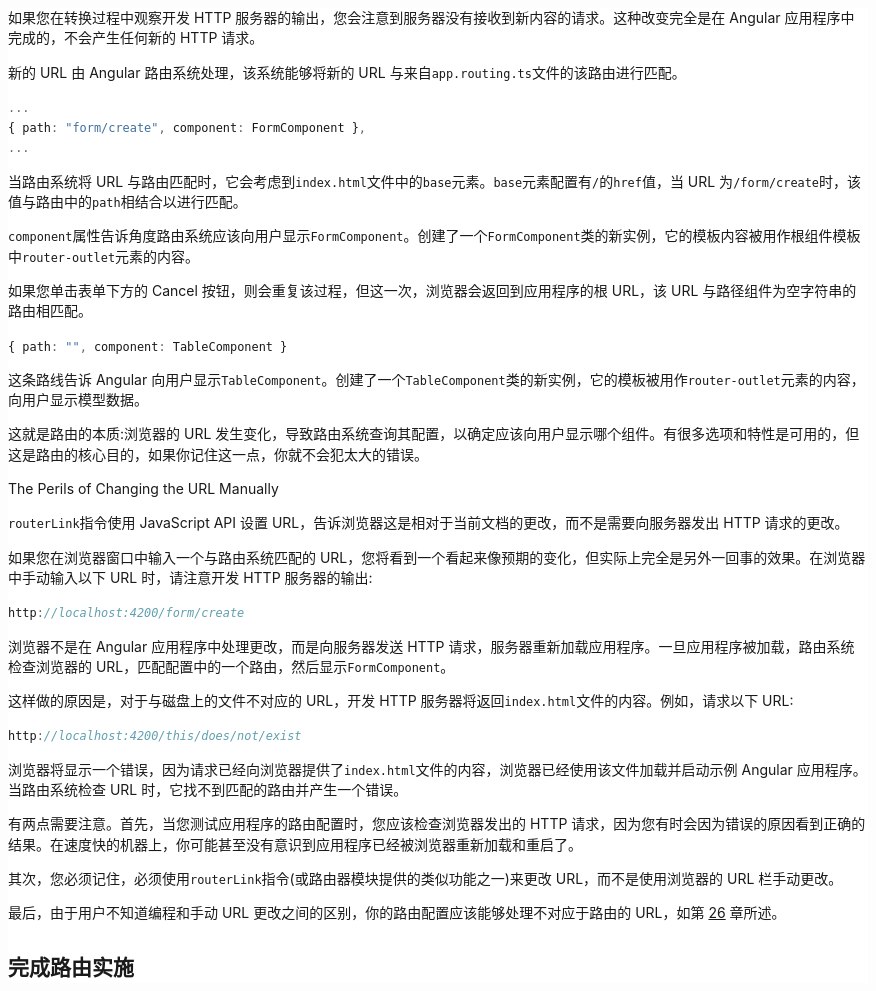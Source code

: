 如果您在转换过程中观察开发 HTTP 服务器的输出，您会注意到服务器没有接收到新内容的请求。这种改变完全是在 Angular 应用程序中完成的，不会产生任何新的 HTTP 请求。

新的 URL 由 Angular 路由系统处理，该系统能够将新的 URL 与来自`app.routing.ts`文件的该路由进行匹配。

```ts
...
{ path: "form/create", component: FormComponent },
...

```

当路由系统将 URL 与路由匹配时，它会考虑到`index.html`文件中的`base`元素。`base`元素配置有`/`的`href`值，当 URL 为`/form/create`时，该值与路由中的`path`相结合以进行匹配。

`component`属性告诉角度路由系统应该向用户显示`FormComponent`。创建了一个`FormComponent`类的新实例，它的模板内容被用作根组件模板中`router-outlet`元素的内容。

如果您单击表单下方的 Cancel 按钮，则会重复该过程，但这一次，浏览器会返回到应用程序的根 URL，该 URL 与路径组件为空字符串的路由相匹配。

```ts
{ path: "", component: TableComponent }

```

这条路线告诉 Angular 向用户显示`TableComponent`。创建了一个`TableComponent`类的新实例，它的模板被用作`router-outlet`元素的内容，向用户显示模型数据。

这就是路由的本质:浏览器的 URL 发生变化，导致路由系统查询其配置，以确定应该向用户显示哪个组件。有很多选项和特性是可用的，但这是路由的核心目的，如果你记住这一点，你就不会犯太大的错误。

The Perils of Changing the URL Manually

`routerLink`指令使用 JavaScript API 设置 URL，告诉浏览器这是相对于当前文档的更改，而不是需要向服务器发出 HTTP 请求的更改。

如果您在浏览器窗口中输入一个与路由系统匹配的 URL，您将看到一个看起来像预期的变化，但实际上完全是另外一回事的效果。在浏览器中手动输入以下 URL 时，请注意开发 HTTP 服务器的输出:

```ts
http://localhost:4200/form/create

```

浏览器不是在 Angular 应用程序中处理更改，而是向服务器发送 HTTP 请求，服务器重新加载应用程序。一旦应用程序被加载，路由系统检查浏览器的 URL，匹配配置中的一个路由，然后显示`FormComponent`。

这样做的原因是，对于与磁盘上的文件不对应的 URL，开发 HTTP 服务器将返回`index.html`文件的内容。例如，请求以下 URL:

```ts
http://localhost:4200/this/does/not/exist

```

浏览器将显示一个错误，因为请求已经向浏览器提供了`index.html`文件的内容，浏览器已经使用该文件加载并启动示例 Angular 应用程序。当路由系统检查 URL 时，它找不到匹配的路由并产生一个错误。

有两点需要注意。首先，当您测试应用程序的路由配置时，您应该检查浏览器发出的 HTTP 请求，因为您有时会因为错误的原因看到正确的结果。在速度快的机器上，你可能甚至没有意识到应用程序已经被浏览器重新加载和重启了。

其次，您必须记住，必须使用`routerLink`指令(或路由器模块提供的类似功能之一)来更改 URL，而不是使用浏览器的 URL 栏手动更改。

最后，由于用户不知道编程和手动 URL 更改之间的区别，你的路由配置应该能够处理不对应于路由的 URL，如第 [26](26.html) 章所述。

## 完成路由实施
